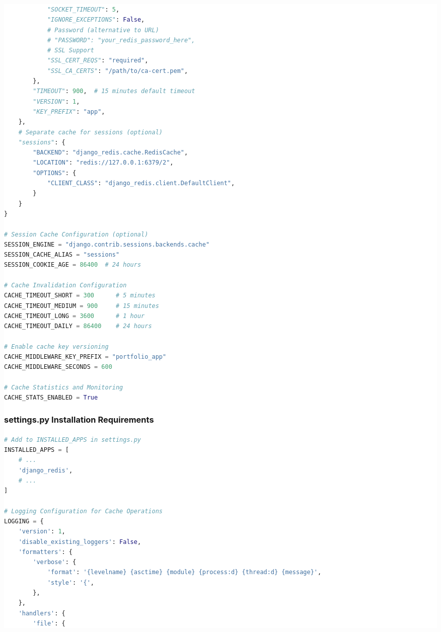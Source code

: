 ```python
            "SOCKET_TIMEOUT": 5,
            "IGNORE_EXCEPTIONS": False,
            # Password (alternative to URL)
            # "PASSWORD": "your_redis_password_here",
            # SSL Support
            "SSL_CERT_REQS": "required",
            "SSL_CA_CERTS": "/path/to/ca-cert.pem",
        },
        "TIMEOUT": 900,  # 15 minutes default timeout
        "VERSION": 1,
        "KEY_PREFIX": "app",
    },
    # Separate cache for sessions (optional)
    "sessions": {
        "BACKEND": "django_redis.cache.RedisCache",
        "LOCATION": "redis://127.0.0.1:6379/2",
        "OPTIONS": {
            "CLIENT_CLASS": "django_redis.client.DefaultClient",
        }
    }
}

# Session Cache Configuration (optional)
SESSION_ENGINE = "django.contrib.sessions.backends.cache"
SESSION_CACHE_ALIAS = "sessions"
SESSION_COOKIE_AGE = 86400  # 24 hours

# Cache Invalidation Configuration
CACHE_TIMEOUT_SHORT = 300      # 5 minutes
CACHE_TIMEOUT_MEDIUM = 900     # 15 minutes
CACHE_TIMEOUT_LONG = 3600      # 1 hour
CACHE_TIMEOUT_DAILY = 86400    # 24 hours

# Enable cache key versioning
CACHE_MIDDLEWARE_KEY_PREFIX = "portfolio_app"
CACHE_MIDDLEWARE_SECONDS = 600

# Cache Statistics and Monitoring
CACHE_STATS_ENABLED = True
```

### settings.py Installation Requirements

```python
# Add to INSTALLED_APPS in settings.py
INSTALLED_APPS = [
    # ...
    'django_redis',
    # ...
]

# Logging Configuration for Cache Operations
LOGGING = {
    'version': 1,
    'disable_existing_loggers': False,
    'formatters': {
        'verbose': {
            'format': '{levelname} {asctime} {module} {process:d} {thread:d} {message}',
            'style': '{',
        },
    },
    'handlers': {
        'file': {
```